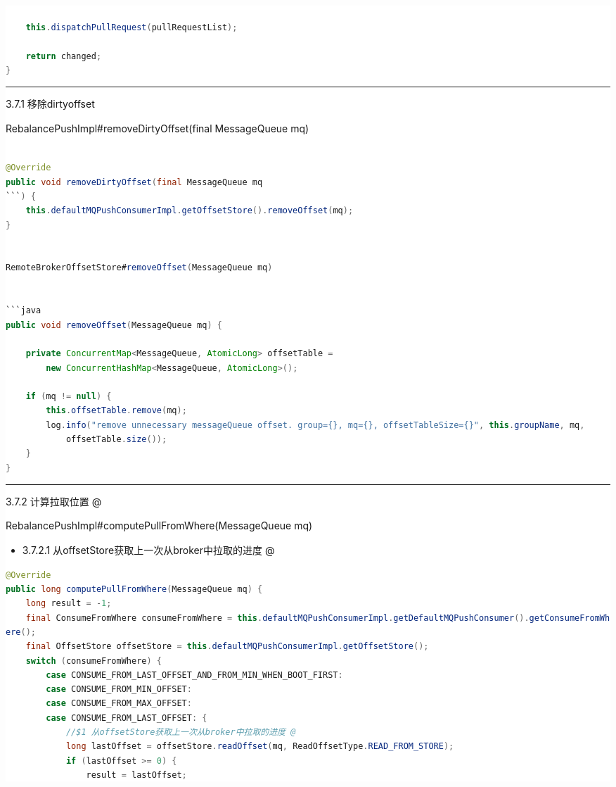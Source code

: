 ```java

    this.dispatchPullRequest(pullRequestList);

    return changed;
}

```
--------------------------------------------------------------


3.7.1 移除dirtyoffset


RebalancePushImpl#removeDirtyOffset(final MessageQueue mq)

```java

@Override
public void removeDirtyOffset(final MessageQueue mq
```) {
    this.defaultMQPushConsumerImpl.getOffsetStore().removeOffset(mq);
}


RemoteBrokerOffsetStore#removeOffset(MessageQueue mq)


```java
public void removeOffset(MessageQueue mq) {

    private ConcurrentMap<MessageQueue, AtomicLong> offsetTable =
        new ConcurrentHashMap<MessageQueue, AtomicLong>();

    if (mq != null) {
        this.offsetTable.remove(mq);
        log.info("remove unnecessary messageQueue offset. group={}, mq={}, offsetTableSize={}", this.groupName, mq,
            offsetTable.size());
    }
}

```

----------------------

3.7.2 计算拉取位置 @


RebalancePushImpl#computePullFromWhere(MessageQueue mq)

* 3.7.2.1 从offsetStore获取上一次从broker中拉取的进度 @

```java
@Override
public long computePullFromWhere(MessageQueue mq) {
    long result = -1;
    final ConsumeFromWhere consumeFromWhere = this.defaultMQPushConsumerImpl.getDefaultMQPushConsumer().getConsumeFromWhere();
    final OffsetStore offsetStore = this.defaultMQPushConsumerImpl.getOffsetStore();
    switch (consumeFromWhere) {
        case CONSUME_FROM_LAST_OFFSET_AND_FROM_MIN_WHEN_BOOT_FIRST:
        case CONSUME_FROM_MIN_OFFSET:
        case CONSUME_FROM_MAX_OFFSET:
        case CONSUME_FROM_LAST_OFFSET: {
            //$1 从offsetStore获取上一次从broker中拉取的进度 @
            long lastOffset = offsetStore.readOffset(mq, ReadOffsetType.READ_FROM_STORE);
            if (lastOffset >= 0) {
                result = lastOffset;
```